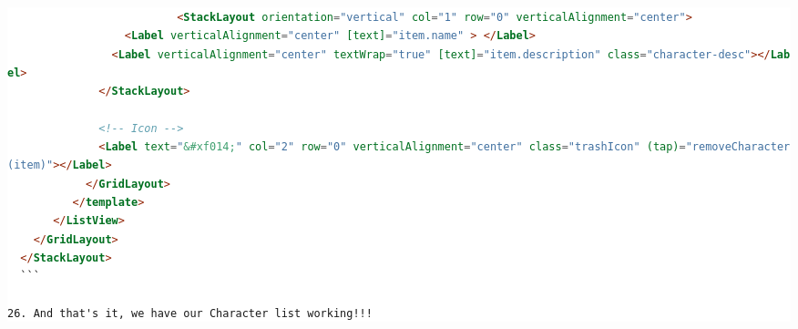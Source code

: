   ``` html
  							<StackLayout orientation="vertical" col="1" row="0" verticalAlignment="center">
                	<Label verticalAlignment="center" [text]="item.name" > </Label>
                  <Label verticalAlignment="center" textWrap="true" [text]="item.description" class="character-desc"></Label>
                </StackLayout>

                <!-- Icon -->
                <Label text="&#xf014;" col="2" row="0" verticalAlignment="center" class="trashIcon" (tap)="removeCharacter(item)"></Label>
              </GridLayout>
            </template>
         </ListView>
      </GridLayout>
    </StackLayout>
    ```

26. And that's it, we have our Character list working!!!

